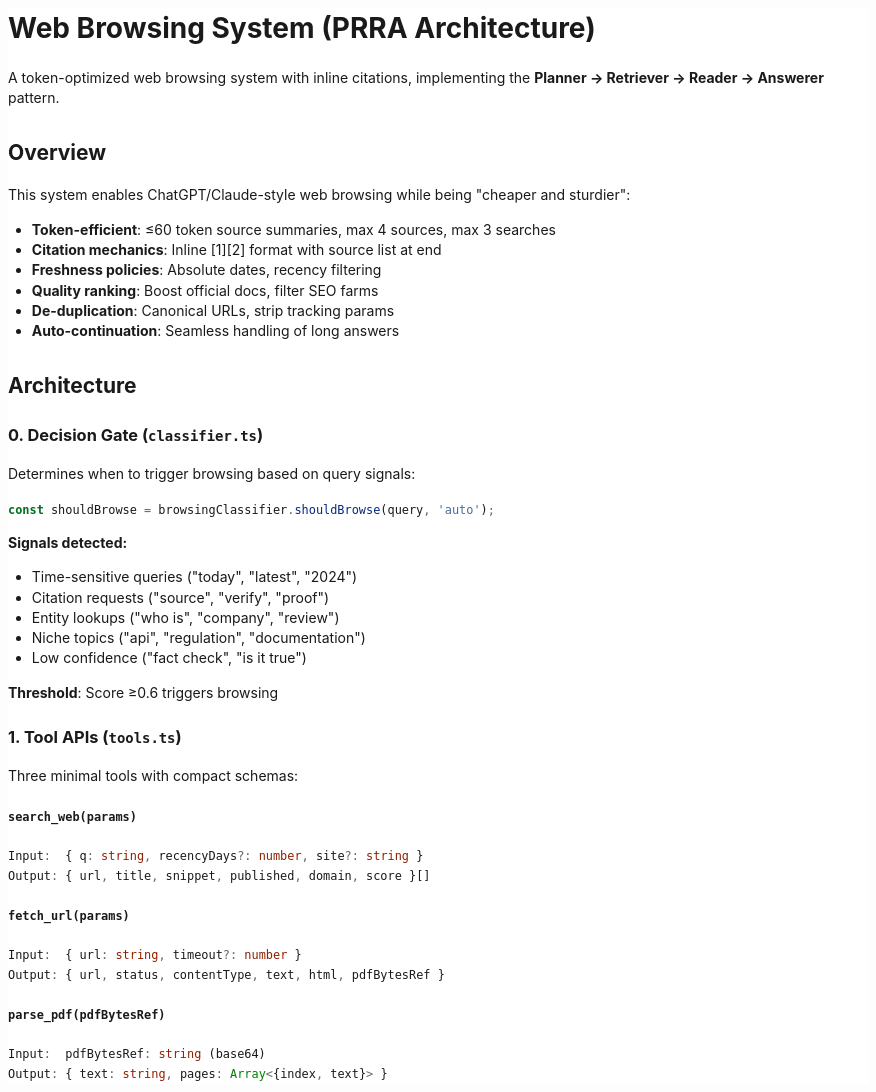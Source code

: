 # Web Browsing System (PRRA Architecture)

A token-optimized web browsing system with inline citations, implementing the **Planner → Retriever → Reader → Answerer** pattern.

## Overview

This system enables ChatGPT/Claude-style web browsing while being "cheaper and sturdier":
- **Token-efficient**: ≤60 token source summaries, max 4 sources, max 3 searches
- **Citation mechanics**: Inline [1][2] format with source list at end
- **Freshness policies**: Absolute dates, recency filtering
- **Quality ranking**: Boost official docs, filter SEO farms
- **De-duplication**: Canonical URLs, strip tracking params
- **Auto-continuation**: Seamless handling of long answers

## Architecture

### 0. Decision Gate (`classifier.ts`)
Determines when to trigger browsing based on query signals:
```typescript
const shouldBrowse = browsingClassifier.shouldBrowse(query, 'auto');
```

**Signals detected:**
- Time-sensitive queries ("today", "latest", "2024")
- Citation requests ("source", "verify", "proof")
- Entity lookups ("who is", "company", "review")
- Niche topics ("api", "regulation", "documentation")
- Low confidence ("fact check", "is it true")

**Threshold**: Score ≥0.6 triggers browsing

### 1. Tool APIs (`tools.ts`)
Three minimal tools with compact schemas:

#### `search_web(params)`
```typescript
Input:  { q: string, recencyDays?: number, site?: string }
Output: { url, title, snippet, published, domain, score }[]
```

#### `fetch_url(params)`
```typescript
Input:  { url: string, timeout?: number }
Output: { url, status, contentType, text, html, pdfBytesRef }
```

#### `parse_pdf(pdfBytesRef)` 
```typescript
Input:  pdfBytesRef: string (base64)
Output: { text: string, pages: Array<{index, text}> }
```
